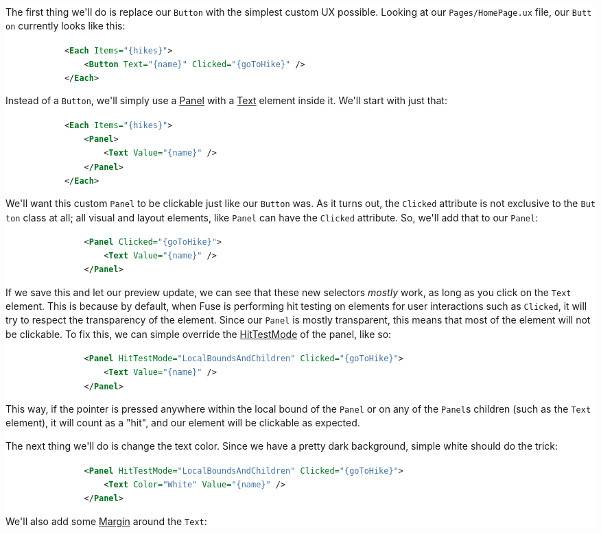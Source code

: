The first thing we'll do is replace our `Button` with the simplest custom UX possible. Looking at our `Pages/HomePage.ux` file, our `Button` currently looks like this:

```xml
			<Each Items="{hikes}">
				<Button Text="{name}" Clicked="{goToHike}" />
			</Each>
```

Instead of a `Button`, we'll simply use a [Panel](api:fuse/controls/panel) with a [Text](api:fuse/controls/text) element inside it. We'll start with just that:

```xml
			<Each Items="{hikes}">
				<Panel>
					<Text Value="{name}" />
				</Panel>
			</Each>
```

We'll want this custom `Panel` to be clickable just like our `Button` was. As it turns out, the `Clicked` attribute is not exclusive to the `Button` class at all; all visual and layout elements, like `Panel` can have the `Clicked` attribute. So, we'll add that to our `Panel`:

```xml
				<Panel Clicked="{goToHike}">
					<Text Value="{name}" />
				</Panel>
```

If we save this and let our preview update, we can see that these new selectors _mostly_ work, as long as you click on the `Text` element. This is because by default, when Fuse is performing hit testing on elements for user interactions such as `Clicked`, it will try to respect the transparency of the element. Since our `Panel` is mostly transparent, this means that most of the element will not be clickable. To fix this, we can simple override the [HitTestMode](api:fuse/elements/element/hittestmode) of the panel, like so:

```xml
				<Panel HitTestMode="LocalBoundsAndChildren" Clicked="{goToHike}">
					<Text Value="{name}" />
				</Panel>
```

This way, if the pointer is pressed anywhere within the local bound of the `Panel` or on any of the `Panel`s children (such as the `Text` element), it will count as a "hit", and our element will be clickable as expected.

The next thing we'll do is change the text color. Since we have a pretty dark background, simple white should do the trick:

```xml
				<Panel HitTestMode="LocalBoundsAndChildren" Clicked="{goToHike}">
					<Text Color="White" Value="{name}" />
				</Panel>
```

We'll also add some [Margin](api:fuse/elements/element/margin) around the `Text`:
